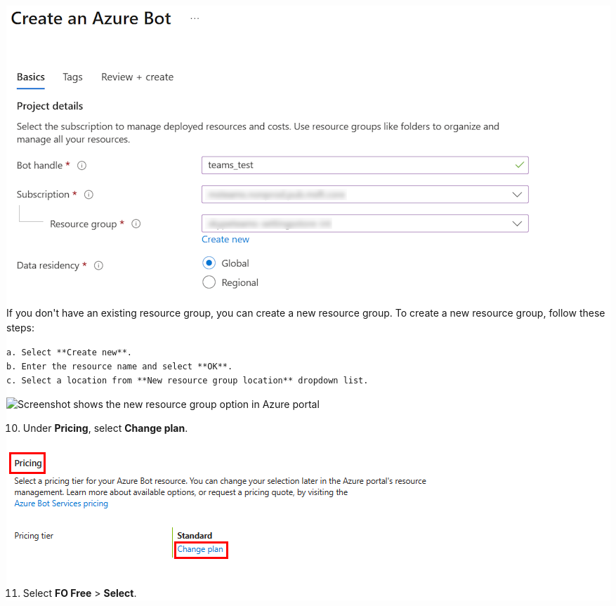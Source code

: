 ![Screenshot shows the option resource group and subscription in the Azure portal.](./assets/images/include-files/create-azure-bot.png)

If you don't have an existing resource group, you can create a new resource group. To create a new resource group, follow these steps:

    a. Select **Create new**.
    b. Enter the resource name and select **OK**.
    c. Select a location from **New resource group location** dropdown list.

![Screenshot shows the new resource group option in Azure portal](./assets/images/include-files/new-resource-location.png)

10. Under **Pricing**, select **Change plan**.

![Screenshot shows the pricing option in Azure portal](./assets/images/include-files/pricing-tier.png)

11. Select **FO Free** > **Select**.
